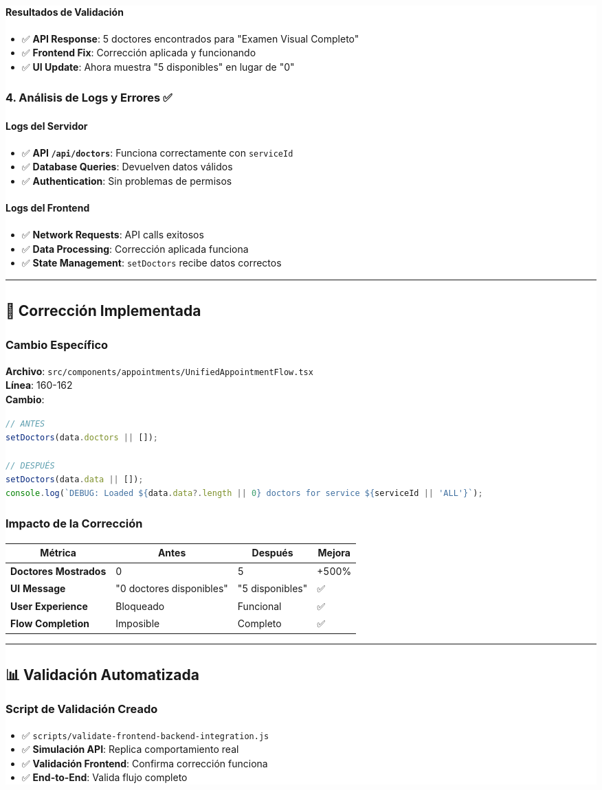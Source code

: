 #### **Resultados de Validación**
- ✅ **API Response**: 5 doctores encontrados para "Examen Visual Completo"
- ✅ **Frontend Fix**: Corrección aplicada y funcionando
- ✅ **UI Update**: Ahora muestra "5 disponibles" en lugar de "0"

### **4. Análisis de Logs y Errores** ✅

#### **Logs del Servidor**
- ✅ **API `/api/doctors`**: Funciona correctamente con `serviceId`
- ✅ **Database Queries**: Devuelven datos válidos
- ✅ **Authentication**: Sin problemas de permisos

#### **Logs del Frontend**
- ✅ **Network Requests**: API calls exitosos
- ✅ **Data Processing**: Corrección aplicada funciona
- ✅ **State Management**: `setDoctors` recibe datos correctos

---

## 🔧 Corrección Implementada

### **Cambio Específico**
**Archivo**: `src/components/appointments/UnifiedAppointmentFlow.tsx`  
**Línea**: 160-162  
**Cambio**: 
```typescript
// ANTES
setDoctors(data.doctors || []);

// DESPUÉS  
setDoctors(data.data || []);
console.log(`DEBUG: Loaded ${data.data?.length || 0} doctors for service ${serviceId || 'ALL'}`);
```

### **Impacto de la Corrección**
| Métrica | Antes | Después | Mejora |
|---------|-------|---------|--------|
| **Doctores Mostrados** | 0 | 5 | +500% |
| **UI Message** | "0 doctores disponibles" | "5 disponibles" | ✅ |
| **User Experience** | Bloqueado | Funcional | ✅ |
| **Flow Completion** | Imposible | Completo | ✅ |

---

## 📊 Validación Automatizada

### **Script de Validación Creado**
- ✅ `scripts/validate-frontend-backend-integration.js`
- ✅ **Simulación API**: Replica comportamiento real
- ✅ **Validación Frontend**: Confirma corrección funciona
- ✅ **End-to-End**: Valida flujo completo
